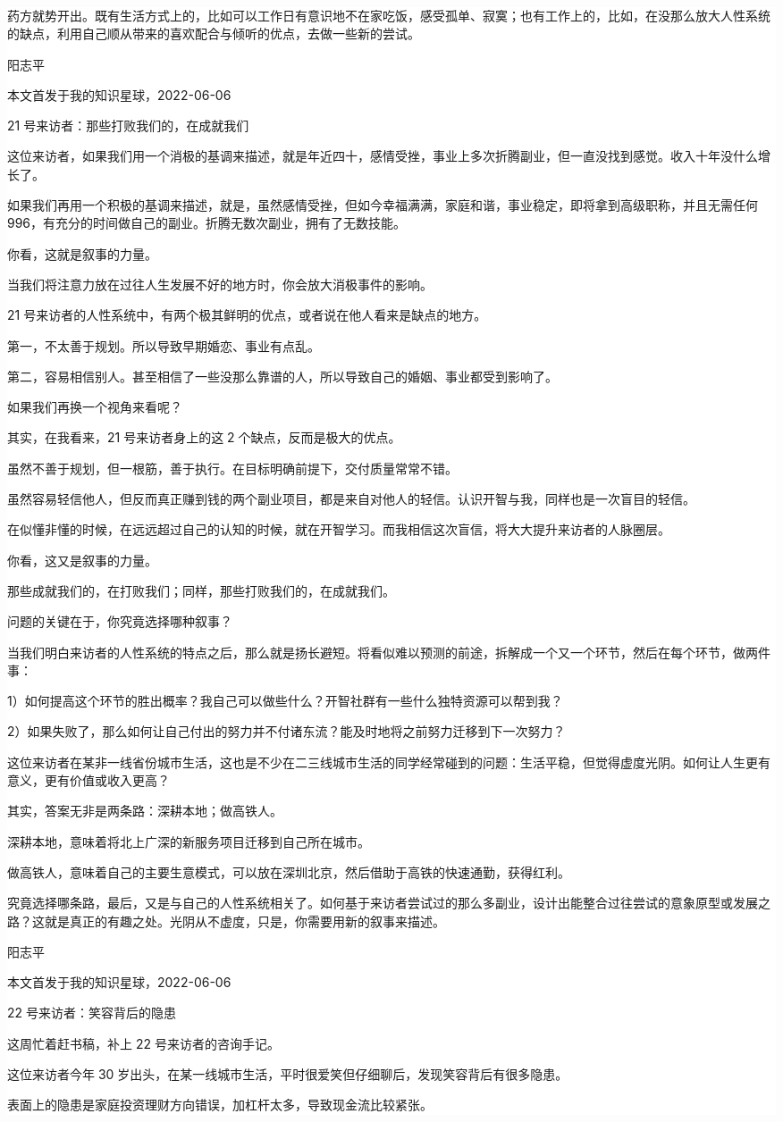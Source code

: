 药方就势开出。既有生活方式上的，比如可以工作日有意识地不在家吃饭，感受孤单、寂寞；也有工作上的，比如，在没那么放大人性系统的缺点，利用自己顺从带来的喜欢配合与倾听的优点，去做一些新的尝试。

阳志平

本文首发于我的知识星球，2022-06-06

21 号来访者：那些打败我们的，在成就我们

这位来访者，如果我们用一个消极的基调来描述，就是年近四十，感情受挫，事业上多次折腾副业，但一直没找到感觉。收入十年没什么增长了。

如果我们再用一个积极的基调来描述，就是，虽然感情受挫，但如今幸福满满，家庭和谐，事业稳定，即将拿到高级职称，并且无需任何 996，有充分的时间做自己的副业。折腾无数次副业，拥有了无数技能。

你看，这就是叙事的力量。

当我们将注意力放在过往人生发展不好的地方时，你会放大消极事件的影响。

21 号来访者的人性系统中，有两个极其鲜明的优点，或者说在他人看来是缺点的地方。

第一，不太善于规划。所以导致早期婚恋、事业有点乱。

第二，容易相信别人。甚至相信了一些没那么靠谱的人，所以导致自己的婚姻、事业都受到影响了。

如果我们再换一个视角来看呢？

其实，在我看来，21 号来访者身上的这 2 个缺点，反而是极大的优点。

虽然不善于规划，但一根筋，善于执行。在目标明确前提下，交付质量常常不错。

虽然容易轻信他人，但反而真正赚到钱的两个副业项目，都是来自对他人的轻信。认识开智与我，同样也是一次盲目的轻信。

在似懂非懂的时候，在远远超过自己的认知的时候，就在开智学习。而我相信这次盲信，将大大提升来访者的人脉圈层。

你看，这又是叙事的力量。

那些成就我们的，在打败我们；同样，那些打败我们的，在成就我们。

问题的关键在于，你究竟选择哪种叙事？

当我们明白来访者的人性系统的特点之后，那么就是扬长避短。将看似难以预测的前途，拆解成一个又一个环节，然后在每个环节，做两件事：

1）如何提高这个环节的胜出概率？我自己可以做些什么？开智社群有一些什么独特资源可以帮到我？

2）如果失败了，那么如何让自己付出的努力并不付诸东流？能及时地将之前努力迁移到下一次努力？

这位来访者在某非一线省份城市生活，这也是不少在二三线城市生活的同学经常碰到的问题：生活平稳，但觉得虚度光阴。如何让人生更有意义，更有价值或收入更高？

其实，答案无非是两条路：深耕本地；做高铁人。

深耕本地，意味着将北上广深的新服务项目迁移到自己所在城市。

做高铁人，意味着自己的主要生意模式，可以放在深圳北京，然后借助于高铁的快速通勤，获得红利。

究竟选择哪条路，最后，又是与自己的人性系统相关了。如何基于来访者尝试过的那么多副业，设计出能整合过往尝试的意象原型或发展之路？这就是真正的有趣之处。光阴从不虚度，只是，你需要用新的叙事来描述。

阳志平

本文首发于我的知识星球，2022-06-06

22 号来访者：笑容背后的隐患

这周忙着赶书稿，补上 22 号来访者的咨询手记。

这位来访者今年 30 岁出头，在某一线城市生活，平时很爱笑但仔细聊后，发现笑容背后有很多隐患。

表面上的隐患是家庭投资理财方向错误，加杠杆太多，导致现金流比较紧张。
